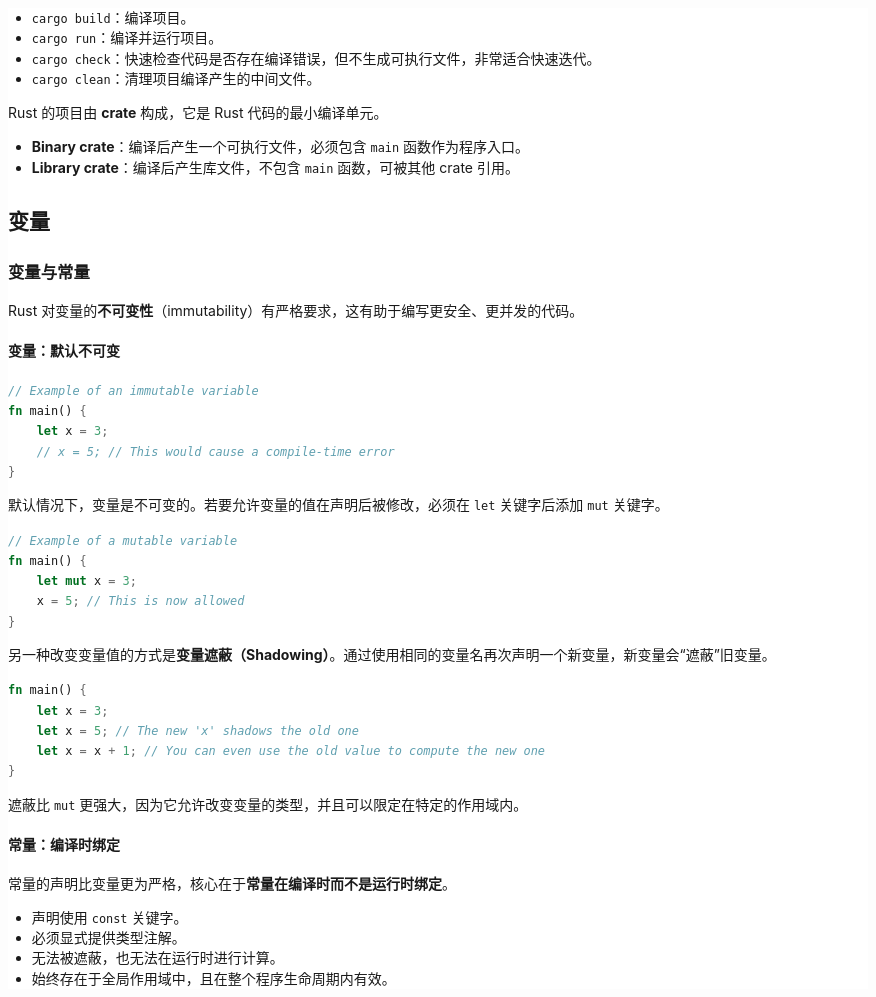   - `cargo build`：编译项目。
  - `cargo run`：编译并运行项目。
  - `cargo check`：快速检查代码是否存在编译错误，但不生成可执行文件，非常适合快速迭代。
  - `cargo clean`：清理项目编译产生的中间文件。

Rust 的项目由 **crate** 构成，它是 Rust 代码的最小编译单元。

  - **Binary crate**：编译后产生一个可执行文件，必须包含 `main` 函数作为程序入口。
  - **Library crate**：编译后产生库文件，不包含 `main` 函数，可被其他 crate 引用。


## 变量

### 变量与常量

Rust 对变量的**不可变性**（immutability）有严格要求，这有助于编写更安全、更并发的代码。

#### 变量：默认不可变

```rust
// Example of an immutable variable
fn main() {
    let x = 3;
    // x = 5; // This would cause a compile-time error
}
```

默认情况下，变量是不可变的。若要允许变量的值在声明后被修改，必须在 `let` 关键字后添加 `mut` 关键字。

```rust
// Example of a mutable variable
fn main() {
    let mut x = 3;
    x = 5; // This is now allowed
}
```

另一种改变变量值的方式是**变量遮蔽（Shadowing）**。通过使用相同的变量名再次声明一个新变量，新变量会“遮蔽”旧变量。

```rust
fn main() {
    let x = 3;
    let x = 5; // The new 'x' shadows the old one
    let x = x + 1; // You can even use the old value to compute the new one
}
```

遮蔽比 `mut` 更强大，因为它允许改变变量的类型，并且可以限定在特定的作用域内。

#### 常量：编译时绑定

常量的声明比变量更为严格，核心在于**常量在编译时而不是运行时绑定**。

  - 声明使用 `const` 关键字。
  - 必须显式提供类型注解。
  - 无法被遮蔽，也无法在运行时进行计算。
  - 始终存在于全局作用域中，且在整个程序生命周期内有效。
